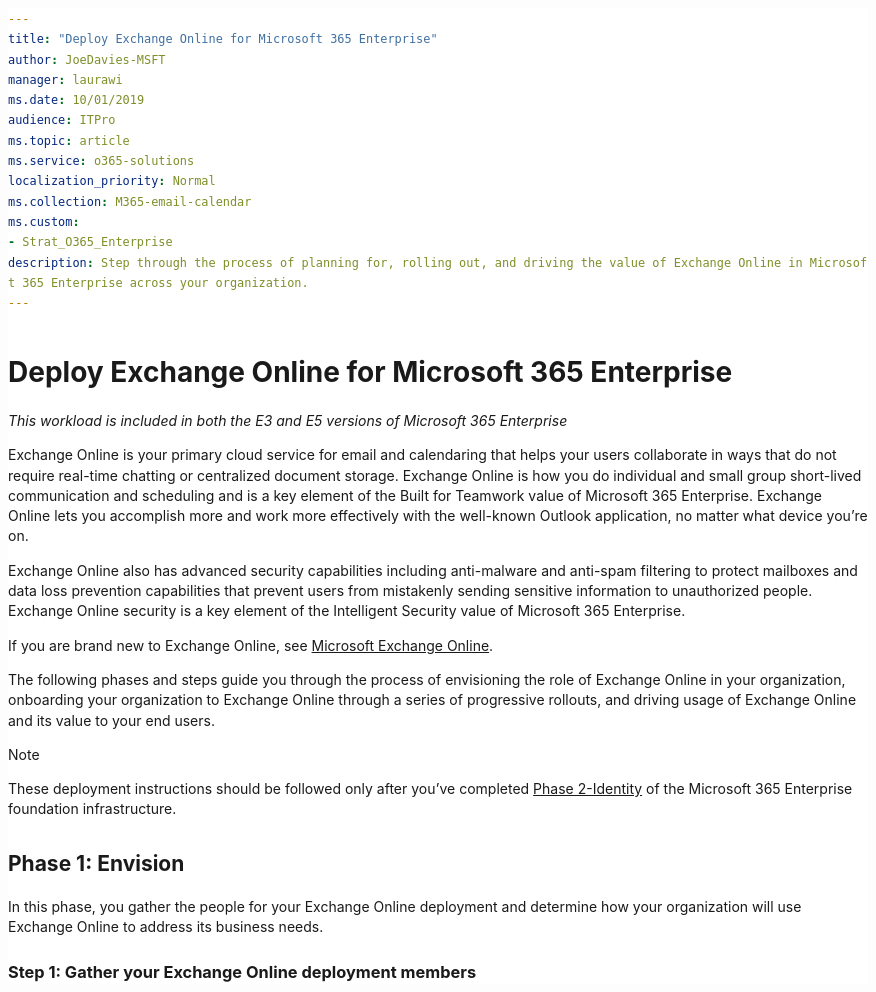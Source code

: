 ```yaml
---
title: "Deploy Exchange Online for Microsoft 365 Enterprise"
author: JoeDavies-MSFT
manager: laurawi
ms.date: 10/01/2019
audience: ITPro
ms.topic: article
ms.service: o365-solutions
localization_priority: Normal
ms.collection: M365-email-calendar
ms.custom:
- Strat_O365_Enterprise
description: Step through the process of planning for, rolling out, and driving the value of Exchange Online in Microsoft 365 Enterprise across your organization.
---
```


# Deploy Exchange Online for Microsoft 365 Enterprise

*This workload is included in both the E3 and E5 versions of Microsoft 365 Enterprise*

Exchange Online is your primary cloud service for email and calendaring that helps your users collaborate in ways that do not require real-time chatting or centralized document storage. Exchange Online is how you do individual and small group short-lived communication and scheduling and is a key element of the Built for Teamwork value of Microsoft 365 Enterprise. Exchange Online lets you accomplish more and work more effectively with the well-known Outlook application, no matter what device you’re on.

Exchange Online also has advanced security capabilities including anti-malware and anti-spam filtering to protect mailboxes and data loss prevention capabilities that prevent users from mistakenly sending sensitive information to unauthorized people. Exchange Online security is a key element of the Intelligent Security value of Microsoft 365 Enterprise.

If you are brand new to Exchange Online, see [Microsoft Exchange Online](https://products.office.com/exchange/exchange-online).

The following phases and steps guide you through the process of envisioning the role of Exchange Online in your organization, onboarding your organization to Exchange Online through a series of progressive rollouts, and driving usage of Exchange Online and its value to your end users.

>[!Note]
>These deployment instructions should be followed only after you’ve completed [Phase 2-Identity](identity-infrastructure.md) of the Microsoft 365 Enterprise foundation infrastructure.
>

## Phase 1: Envision

In this phase, you gather the people for your Exchange Online deployment and determine how your organization will use Exchange Online to address its business needs.

### Step 1: Gather your Exchange Online deployment members
